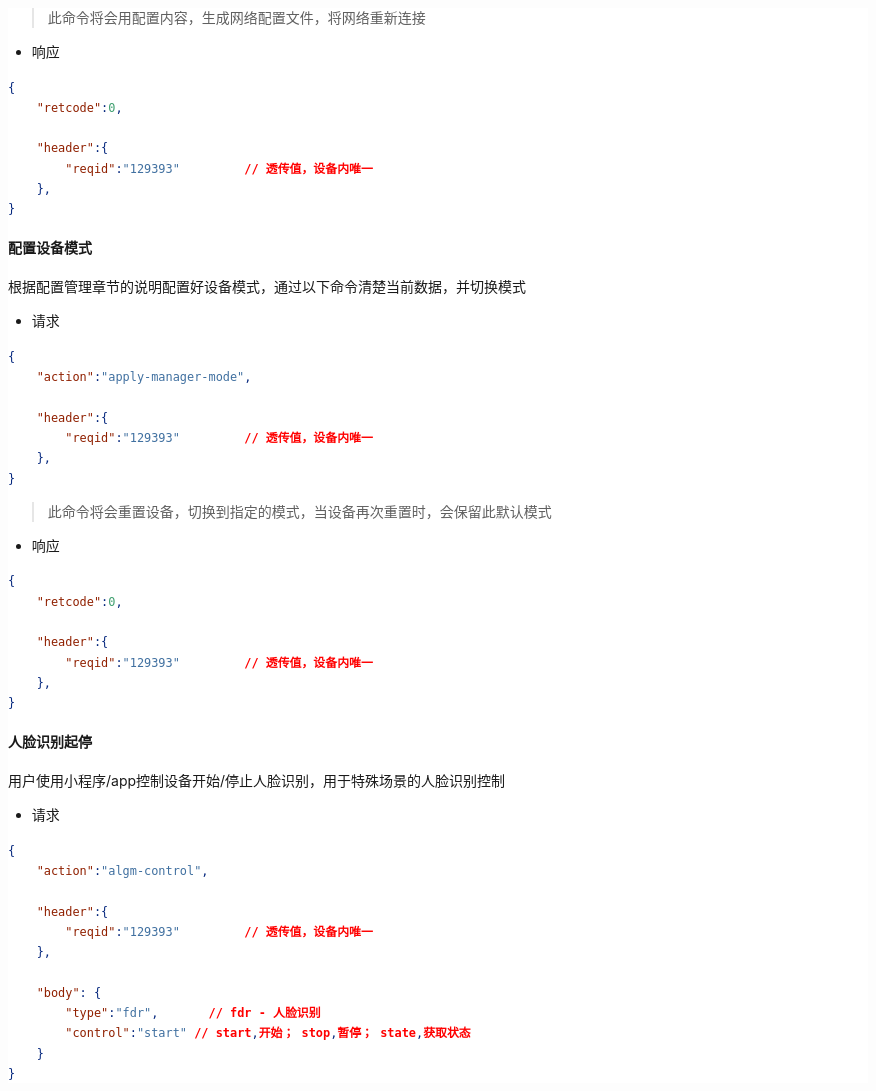 > 此命令将会用配置内容，生成网络配置文件，将网络重新连接

- 响应

```json
{
    "retcode":0,

    "header":{
        "reqid":"129393"         // 透传值，设备内唯一
    },
}
```


#### 配置设备模式

根据配置管理章节的说明配置好设备模式，通过以下命令清楚当前数据，并切换模式

- 请求

```json 
{
    "action":"apply-manager-mode",

    "header":{
        "reqid":"129393"         // 透传值，设备内唯一
    },
}
```

> 此命令将会重置设备，切换到指定的模式，当设备再次重置时，会保留此默认模式

- 响应

```json
{
    "retcode":0,
    
    "header":{
        "reqid":"129393"         // 透传值，设备内唯一
    },
}
```


#### 人脸识别起停

用户使用小程序/app控制设备开始/停止人脸识别，用于特殊场景的人脸识别控制

- 请求

```json 
{
    "action":"algm-control",

    "header":{
        "reqid":"129393"         // 透传值，设备内唯一
    },

    "body": {
        "type":"fdr",       // fdr - 人脸识别
        "control":"start" // start,开始； stop,暂停； state,获取状态
    }
}
```
